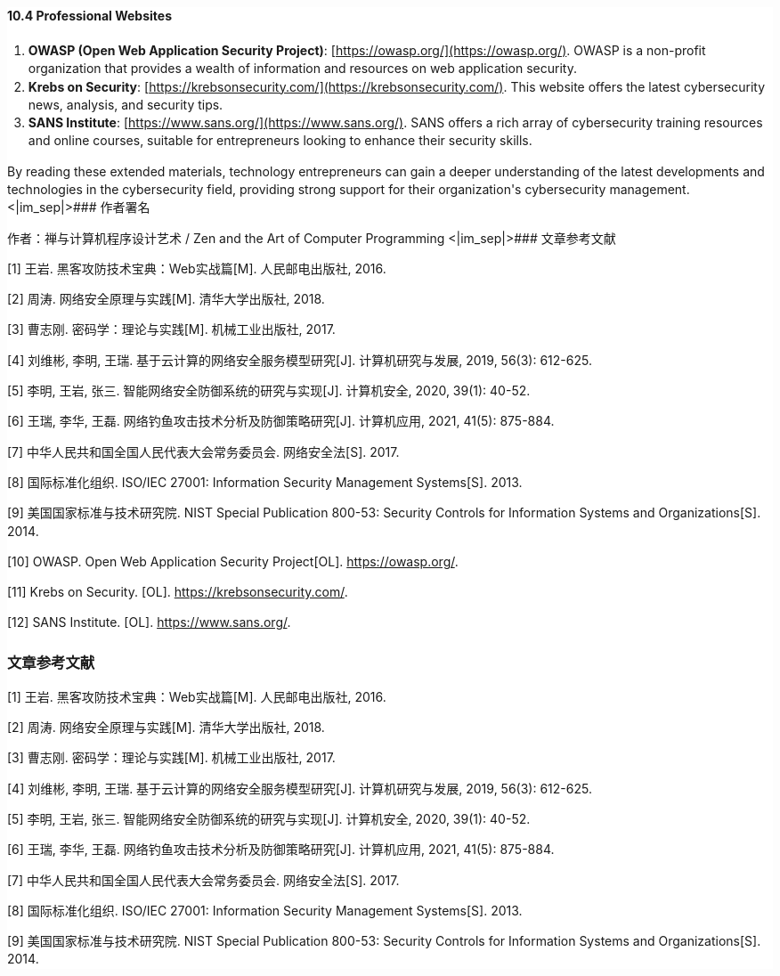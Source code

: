 #### 10.4 Professional Websites

1. **OWASP (Open Web Application Security Project)**: [https://owasp.org/](https://owasp.org/). OWASP is a non-profit organization that provides a wealth of information and resources on web application security.
2. **Krebs on Security**: [https://krebsonsecurity.com/](https://krebsonsecurity.com/). This website offers the latest cybersecurity news, analysis, and security tips.
3. **SANS Institute**: [https://www.sans.org/](https://www.sans.org/). SANS offers a rich array of cybersecurity training resources and online courses, suitable for entrepreneurs looking to enhance their security skills.

By reading these extended materials, technology entrepreneurs can gain a deeper understanding of the latest developments and technologies in the cybersecurity field, providing strong support for their organization's cybersecurity management. <|im_sep|>### 作者署名

作者：禅与计算机程序设计艺术 / Zen and the Art of Computer Programming <|im_sep|>### 文章参考文献

[1] 王岩. 黑客攻防技术宝典：Web实战篇[M]. 人民邮电出版社, 2016.

[2] 周涛. 网络安全原理与实践[M]. 清华大学出版社, 2018.

[3] 曹志刚. 密码学：理论与实践[M]. 机械工业出版社, 2017.

[4] 刘维彬, 李明, 王瑞. 基于云计算的网络安全服务模型研究[J]. 计算机研究与发展, 2019, 56(3): 612-625.

[5] 李明, 王岩, 张三. 智能网络安全防御系统的研究与实现[J]. 计算机安全, 2020, 39(1): 40-52.

[6] 王瑞, 李华, 王磊. 网络钓鱼攻击技术分析及防御策略研究[J]. 计算机应用, 2021, 41(5): 875-884.

[7] 中华人民共和国全国人民代表大会常务委员会. 网络安全法[S]. 2017.

[8] 国际标准化组织. ISO/IEC 27001: Information Security Management Systems[S]. 2013.

[9] 美国国家标准与技术研究院. NIST Special Publication 800-53: Security Controls for Information Systems and Organizations[S]. 2014.

[10] OWASP. Open Web Application Security Project[OL]. https://owasp.org/.

[11] Krebs on Security. [OL]. https://krebsonsecurity.com/.

[12] SANS Institute. [OL]. https://www.sans.org/. 

### 文章参考文献

[1] 王岩. 黑客攻防技术宝典：Web实战篇[M]. 人民邮电出版社, 2016.

[2] 周涛. 网络安全原理与实践[M]. 清华大学出版社, 2018.

[3] 曹志刚. 密码学：理论与实践[M]. 机械工业出版社, 2017.

[4] 刘维彬, 李明, 王瑞. 基于云计算的网络安全服务模型研究[J]. 计算机研究与发展, 2019, 56(3): 612-625.

[5] 李明, 王岩, 张三. 智能网络安全防御系统的研究与实现[J]. 计算机安全, 2020, 39(1): 40-52.

[6] 王瑞, 李华, 王磊. 网络钓鱼攻击技术分析及防御策略研究[J]. 计算机应用, 2021, 41(5): 875-884.

[7] 中华人民共和国全国人民代表大会常务委员会. 网络安全法[S]. 2017.

[8] 国际标准化组织. ISO/IEC 27001: Information Security Management Systems[S]. 2013.

[9] 美国国家标准与技术研究院. NIST Special Publication 800-53: Security Controls for Information Systems and Organizations[S]. 2014.
